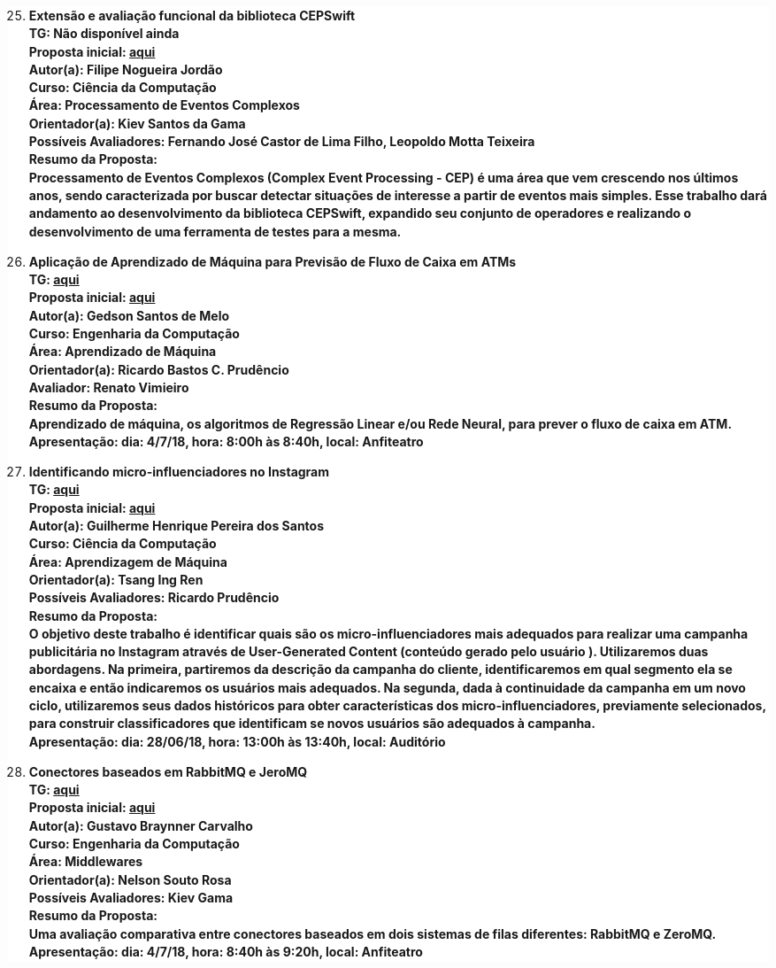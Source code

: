 25. **Extensão e avaliação funcional da biblioteca CEPSwift**  
    **TG: Não disponível ainda**  
    **Proposta inicial: [aqui](https://drive.google.com/open?id=1IIBaEDS9MK5sENkz-Cz4Sl7UL17Sf60K)**  
    **Autor(a): Filipe Nogueira Jordão**  
    **Curso: Ciência da Computação**  
    **Área: Processamento de Eventos Complexos**  
    **Orientador(a): Kiev Santos da Gama**  
    **Possíveis Avaliadores: Fernando José Castor de Lima Filho, Leopoldo Motta Teixeira**  
    **Resumo da Proposta:**  
    **Processamento de Eventos Complexos (Complex Event Processing \- CEP) é uma área que vem crescendo nos últimos anos, sendo caracterizada por buscar detectar situações de interesse a partir de eventos mais simples. Esse trabalho dará andamento ao desenvolvimento da biblioteca CEPSwift, expandido seu conjunto de operadores e realizando o desenvolvimento de uma ferramenta de testes para a mesma.**

26. **Aplicação de Aprendizado de Máquina para Previsão de Fluxo de Caixa em ATMs**  
    **TG: [aqui](https://www.cin.ufpe.br/~tg/2018-1/gsm2-tg.pdf)**  
    **Proposta inicial: [aqui](https://drive.google.com/open?id=1dyQJEKQRg5Es9wgxpTVmw8zIJ7eYxnw6)**  
    **Autor(a): Gedson Santos de Melo**  
    **Curso: Engenharia da Computação**  
    **Área: Aprendizado de Máquina**  
    **Orientador(a): Ricardo Bastos C. Prudêncio**  
    **Avaliador: Renato Vimieiro**  
    **Resumo da Proposta:**  
    **Aprendizado de máquina, os algoritmos de Regressão Linear e/ou Rede Neural, para prever o fluxo de caixa em ATM.**  
    **Apresentação: dia: 4/7/18, hora: 8:00h às 8:40h, local: Anfiteatro**

27. **Identificando micro-influenciadores no Instagram**  
    **TG: [aqui](https://www.cin.ufpe.br/~tg/2018-1/ghps-tg.pdf)**  
    **Proposta inicial: [aqui](https://drive.google.com/open?id=18d6LXLdPP0lF8SM1Rl2j-yiHAC2w885z)**  
    **Autor(a): Guilherme Henrique Pereira dos Santos**  
    **Curso: Ciência da Computação**  
    **Área: Aprendizagem de Máquina**  
    **Orientador(a): Tsang Ing Ren**  
    **Possíveis Avaliadores: Ricardo Prudêncio**  
    **Resumo da Proposta:**  
    **O objetivo deste trabalho é identificar quais são os micro-influenciadores mais adequados para realizar uma campanha publicitária no Instagram através de User-Generated Content (conteúdo gerado pelo usuário ). Utilizaremos duas abordagens. Na primeira, partiremos da descrição da campanha do cliente, identificaremos em qual segmento ela se encaixa e então indicaremos os usuários mais adequados. Na segunda, dada à continuidade da campanha em um novo ciclo, utilizaremos seus dados históricos para obter características dos micro-influenciadores, previamente selecionados, para construir classificadores que identificam se novos usuários são adequados à campanha.**  
    **Apresentação: dia: 28/06/18, hora: 13:00h às 13:40h, local: Auditório**

28. **Conectores baseados em RabbitMQ e JeroMQ**  
    **TG: [aqui](https://www.cin.ufpe.br/~tg/2018-1/gbc4-tg.pdf)**  
    **Proposta inicial: [aqui](https://drive.google.com/open?id=14fCqa5liyuz5GYusarhjbosyskwdFRNm)**  
    **Autor(a): Gustavo Braynner Carvalho**  
    **Curso: Engenharia da Computação**  
    **Área: Middlewares**  
    **Orientador(a): Nelson Souto Rosa**  
    **Possíveis Avaliadores: Kiev Gama**  
    **Resumo da Proposta:**  
    **Uma avaliação comparativa entre conectores baseados em dois sistemas de filas diferentes: RabbitMQ e ZeroMQ.**  
    **Apresentação: dia: 4/7/18, hora: 8:40h às 9:20h, local: Anfiteatro**
